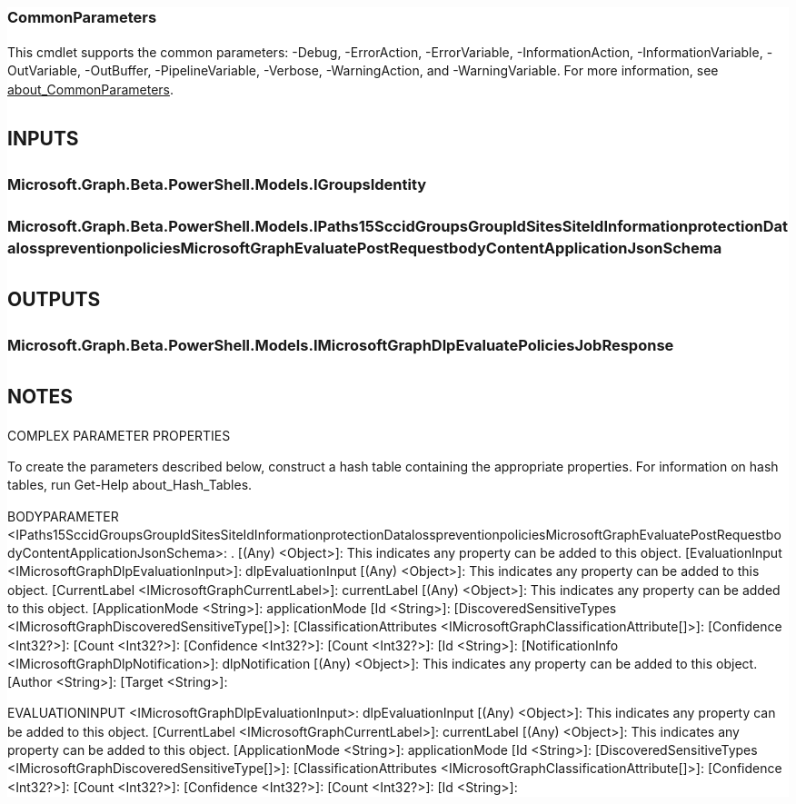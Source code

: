 ### CommonParameters
This cmdlet supports the common parameters: -Debug, -ErrorAction, -ErrorVariable, -InformationAction, -InformationVariable, -OutVariable, -OutBuffer, -PipelineVariable, -Verbose, -WarningAction, and -WarningVariable. For more information, see [about_CommonParameters](http://go.microsoft.com/fwlink/?LinkID=113216).

## INPUTS

### Microsoft.Graph.Beta.PowerShell.Models.IGroupsIdentity
### Microsoft.Graph.Beta.PowerShell.Models.IPaths15SccidGroupsGroupIdSitesSiteIdInformationprotectionDatalosspreventionpoliciesMicrosoftGraphEvaluatePostRequestbodyContentApplicationJsonSchema
## OUTPUTS

### Microsoft.Graph.Beta.PowerShell.Models.IMicrosoftGraphDlpEvaluatePoliciesJobResponse
## NOTES
COMPLEX PARAMETER PROPERTIES

To create the parameters described below, construct a hash table containing the appropriate properties.
For information on hash tables, run Get-Help about_Hash_Tables.

BODYPARAMETER \<IPaths15SccidGroupsGroupIdSitesSiteIdInformationprotectionDatalosspreventionpoliciesMicrosoftGraphEvaluatePostRequestbodyContentApplicationJsonSchema\>: .
  \[(Any) \<Object\>\]: This indicates any property can be added to this object.
  \[EvaluationInput \<IMicrosoftGraphDlpEvaluationInput\>\]: dlpEvaluationInput
    \[(Any) \<Object\>\]: This indicates any property can be added to this object.
    \[CurrentLabel \<IMicrosoftGraphCurrentLabel\>\]: currentLabel
      \[(Any) \<Object\>\]: This indicates any property can be added to this object.
      \[ApplicationMode \<String\>\]: applicationMode
      \[Id \<String\>\]: 
    \[DiscoveredSensitiveTypes \<IMicrosoftGraphDiscoveredSensitiveType\[\]\>\]: 
      \[ClassificationAttributes \<IMicrosoftGraphClassificationAttribute\[\]\>\]: 
        \[Confidence \<Int32?\>\]: 
        \[Count \<Int32?\>\]: 
      \[Confidence \<Int32?\>\]: 
      \[Count \<Int32?\>\]: 
      \[Id \<String\>\]: 
  \[NotificationInfo \<IMicrosoftGraphDlpNotification\>\]: dlpNotification
    \[(Any) \<Object\>\]: This indicates any property can be added to this object.
    \[Author \<String\>\]: 
  \[Target \<String\>\]: 

EVALUATIONINPUT \<IMicrosoftGraphDlpEvaluationInput\>: dlpEvaluationInput
  \[(Any) \<Object\>\]: This indicates any property can be added to this object.
  \[CurrentLabel \<IMicrosoftGraphCurrentLabel\>\]: currentLabel
    \[(Any) \<Object\>\]: This indicates any property can be added to this object.
    \[ApplicationMode \<String\>\]: applicationMode
    \[Id \<String\>\]: 
  \[DiscoveredSensitiveTypes \<IMicrosoftGraphDiscoveredSensitiveType\[\]\>\]: 
    \[ClassificationAttributes \<IMicrosoftGraphClassificationAttribute\[\]\>\]: 
      \[Confidence \<Int32?\>\]: 
      \[Count \<Int32?\>\]: 
    \[Confidence \<Int32?\>\]: 
    \[Count \<Int32?\>\]: 
    \[Id \<String\>\]: 
